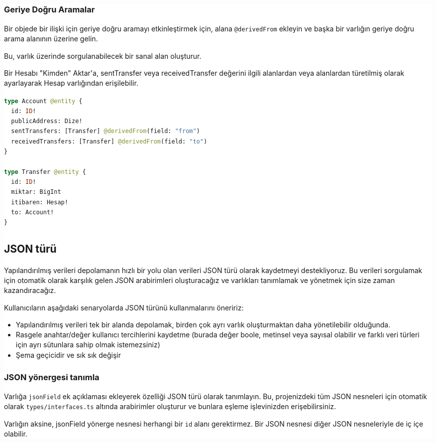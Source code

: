 
### Geriye Doğru Aramalar

Bir objede bir ilişki için geriye doğru aramayı etkinleştirmek için, alana `@derivedFrom` ekleyin ve başka bir varlığın geriye doğru arama alanının üzerine gelin.

Bu, varlık üzerinde sorgulanabilecek bir sanal alan oluşturur.

Bir Hesabı "Kimden" Aktar'a, sentTransfer veya receivedTransfer değerini ilgili alanlardan veya alanlardan türetilmiş olarak ayarlayarak Hesap varlığından erişilebilir.



```graphql
type Account @entity {
  id: ID!
  publicAddress: Dize!
  sentTransfers: [Transfer] @derivedFrom(field: "from")
  receivedTransfers: [Transfer] @derivedFrom(field: "to")
}

type Transfer @entity {
  id: ID!
  miktar: BigInt
  itibaren: Hesap!
  to: Account!
}
```




## JSON türü

Yapılandırılmış verileri depolamanın hızlı bir yolu olan verileri JSON türü olarak kaydetmeyi destekliyoruz. Bu verileri sorgulamak için otomatik olarak karşılık gelen JSON arabirimleri oluşturacağız ve varlıkları tanımlamak ve yönetmek için size zaman kazandıracağız.

Kullanıcıların aşağıdaki senaryolarda JSON türünü kullanmalarını öneririz:

- Yapılandırılmış verileri tek bir alanda depolamak, birden çok ayrı varlık oluşturmaktan daha yönetilebilir olduğunda.
- Rasgele anahtar/değer kullanıcı tercihlerini kaydetme (burada değer boole, metinsel veya sayısal olabilir ve farklı veri türleri için ayrı sütunlara sahip olmak istemezsiniz)
- Şema geçicidir ve sık sık değişir



### JSON yönergesi tanımla

Varlığa `jsonField` ek açıklaması ekleyerek özelliği JSON türü olarak tanımlayın. Bu, projenizdeki tüm JSON nesneleri için otomatik olarak `types/interfaces.ts` altında arabirimler oluşturur ve bunlara eşleme işlevinizden erişebilirsiniz.

Varlığın aksine, jsonField yönerge nesnesi herhangi bir `id` alanı gerektirmez. Bir JSON nesnesi diğer JSON nesneleriyle de iç içe olabilir.


